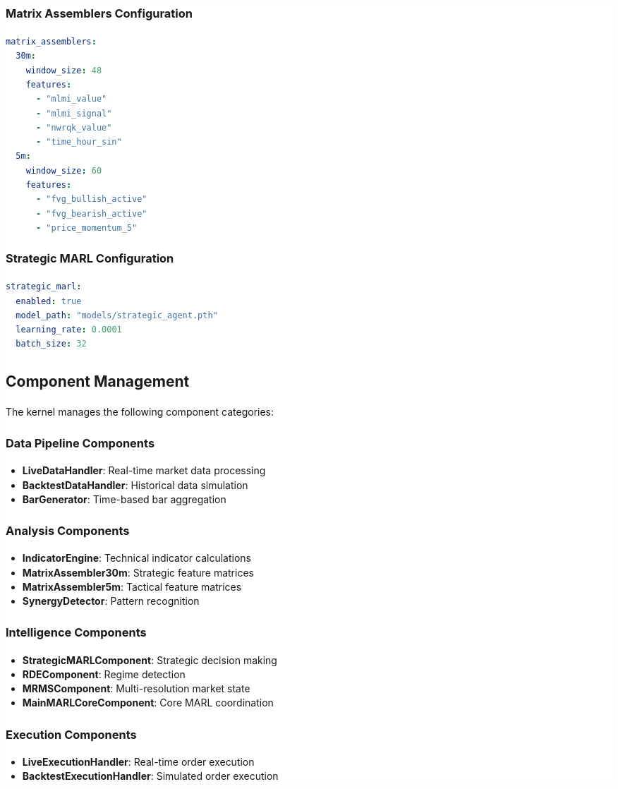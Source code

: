 ### Matrix Assemblers Configuration

```yaml
matrix_assemblers:
  30m:
    window_size: 48
    features:
      - "mlmi_value"
      - "mlmi_signal"
      - "nwrqk_value"
      - "time_hour_sin"
  5m:
    window_size: 60
    features:
      - "fvg_bullish_active"
      - "fvg_bearish_active"
      - "price_momentum_5"
```

### Strategic MARL Configuration

```yaml
strategic_marl:
  enabled: true
  model_path: "models/strategic_agent.pth"
  learning_rate: 0.0001
  batch_size: 32
```

## Component Management

The kernel manages the following component categories:

### Data Pipeline Components
- **LiveDataHandler**: Real-time market data processing
- **BacktestDataHandler**: Historical data simulation
- **BarGenerator**: Time-based bar aggregation

### Analysis Components
- **IndicatorEngine**: Technical indicator calculations
- **MatrixAssembler30m**: Strategic feature matrices
- **MatrixAssembler5m**: Tactical feature matrices
- **SynergyDetector**: Pattern recognition

### Intelligence Components
- **StrategicMARLComponent**: Strategic decision making
- **RDEComponent**: Regime detection
- **MRMSComponent**: Multi-resolution market state
- **MainMARLCoreComponent**: Core MARL coordination

### Execution Components
- **LiveExecutionHandler**: Real-time order execution
- **BacktestExecutionHandler**: Simulated order execution

